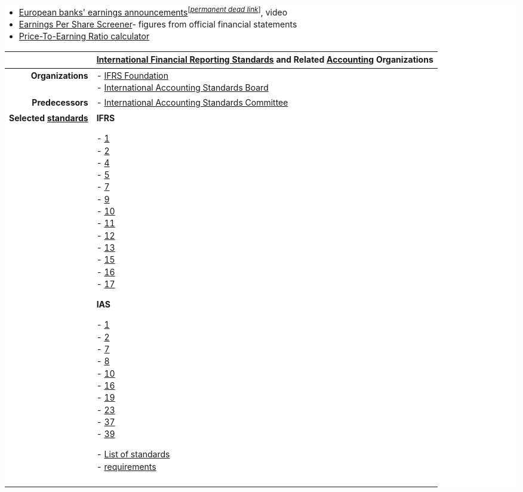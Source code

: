 - [European banks' earnings announcements](http://training.thomsonreuters.com/video/v.php?v=326)<sup>\[_[permanent dead link](https://en.wikipedia.org/wiki/Wikipedia:Link%20rot)_\]</sup>, video
- [Earnings Per Share Screener](http://www.macroaxis.com/invest/marketScreener/sector/Earnings_Per_Share)- figures from official financial statements
- [Price-To-Earning Ratio calculator](http://www.stockcalculation.com/2014/07/pe-calculator.html)

|                                                     |  [International Financial Reporting Standards](International%20Financial%20Reporting%20Standards.md) and Related [Accounting](accounting.md) Organizations                                                                                                                                                                                                                                                                                                                                                                                         |
| --------------------------------------------------: | ------------------------------------------------------------------------------------------------------------------------------------------------------------------------------------------------------------------------------------------------------------------------------------------------------------------------------------------------------------------------------------------------------------------------------------------------------------------------------------------------------------------------------------------------------------------------------------------------------------------------------------------------------------------------------------------------------------------------------------------------------------------------------------------------------------------------------------------------------------------------------------------------------ |
|                                   __Organizations__ | - [IFRS Foundation](IFRS%20Foundation.md) <br/> - [International Accounting Standards Board](International%20Accounting%20Standards%20Board.md)                                                                                                                                                                                                                                                                                                                                                                                                                                                                                                                                                                                                                                                                                                                                                        |
|                                    __Predecessors__ | - [International Accounting Standards Committee](International%20Accounting%20Standards%20Committee.md)                                                                                                                                                                                                                                                                                                                                                                                                                                                                                                                                                                                                                                                                                                                                                                                                |
| __Selected [standards](accounting%20standards.md)__ | __IFRS__ <p>  - [1](IFRS%201.md) <br/> - [2](IFRS%202.md) <br/> - [4](IFRS%204.md) <br/> - [5](IFRS%205.md) <br/> - [7](IFRS%207.md) <br/> - [9](IFRS%209.md) <br/> - [10](IFRS%2010,%2011%20and%2012.md) <br/> - [11](IFRS%2010,%2011%20and%2012.md) <br/> - [12](IFRS%2010,%2011%20and%2012.md) <br/> - [13](IFRS%2013.md#IFRS%2013) <br/> - [15](IFRS%2015.md) <br/> - [16](IFRS%2016.md) <br/> - [17](IFRS%2017.md)  <p> __IAS__ <p>  - [1](IAS%201.md) <br/> - [2](IAS%202.md) <br/> - [7](IAS%207.md) <br/> - [8](IAS%208.md) <br/> - [10](IAS%2010.md) <br/> - [16](IAS%2016.md) <br/> - [19](IAS%2019.md) <br/> - [23](IAS%2023.md) <br/> - [37](IAS%2037.md) <br/> - [39](IAS%2039.md)  <p> - [List of standards](lists%20of%20International%20Financial%20Reporting%20Standards.md) <br/> - [requirements](International%20Financial%20Reporting%20Standards%20requirements.md#requirements) |
|                                                     |                                                                                                                                                                                                                                                                                                                                                                                                                                                                                                                                                                                                                                                                                                                                                                                                                                                                                                        |
